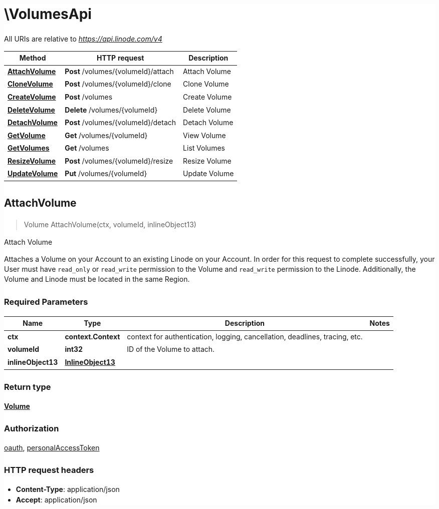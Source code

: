 # \VolumesApi

All URIs are relative to *https://api.linode.com/v4*

Method | HTTP request | Description
------------- | ------------- | -------------
[**AttachVolume**](VolumesApi.md#AttachVolume) | **Post** /volumes/{volumeId}/attach | Attach Volume
[**CloneVolume**](VolumesApi.md#CloneVolume) | **Post** /volumes/{volumeId}/clone | Clone Volume
[**CreateVolume**](VolumesApi.md#CreateVolume) | **Post** /volumes | Create Volume
[**DeleteVolume**](VolumesApi.md#DeleteVolume) | **Delete** /volumes/{volumeId} | Delete Volume
[**DetachVolume**](VolumesApi.md#DetachVolume) | **Post** /volumes/{volumeId}/detach | Detach Volume
[**GetVolume**](VolumesApi.md#GetVolume) | **Get** /volumes/{volumeId} | View Volume
[**GetVolumes**](VolumesApi.md#GetVolumes) | **Get** /volumes | List Volumes
[**ResizeVolume**](VolumesApi.md#ResizeVolume) | **Post** /volumes/{volumeId}/resize | Resize Volume
[**UpdateVolume**](VolumesApi.md#UpdateVolume) | **Put** /volumes/{volumeId} | Update Volume



## AttachVolume

> Volume AttachVolume(ctx, volumeId, inlineObject13)

Attach Volume

Attaches a Volume on your Account to an existing Linode on your Account. In order for this request to complete successfully, your User must have `read_only` or `read_write` permission to the Volume and `read_write` permission to the Linode. Additionally, the Volume and Linode must be located in the same Region. 

### Required Parameters


Name | Type | Description  | Notes
------------- | ------------- | ------------- | -------------
**ctx** | **context.Context** | context for authentication, logging, cancellation, deadlines, tracing, etc.
**volumeId** | **int32**| ID of the Volume to attach. | 
**inlineObject13** | [**InlineObject13**](InlineObject13.md)|  | 

### Return type

[**Volume**](Volume.md)

### Authorization

[oauth](../README.md#oauth), [personalAccessToken](../README.md#personalAccessToken)

### HTTP request headers

- **Content-Type**: application/json
- **Accept**: application/json
